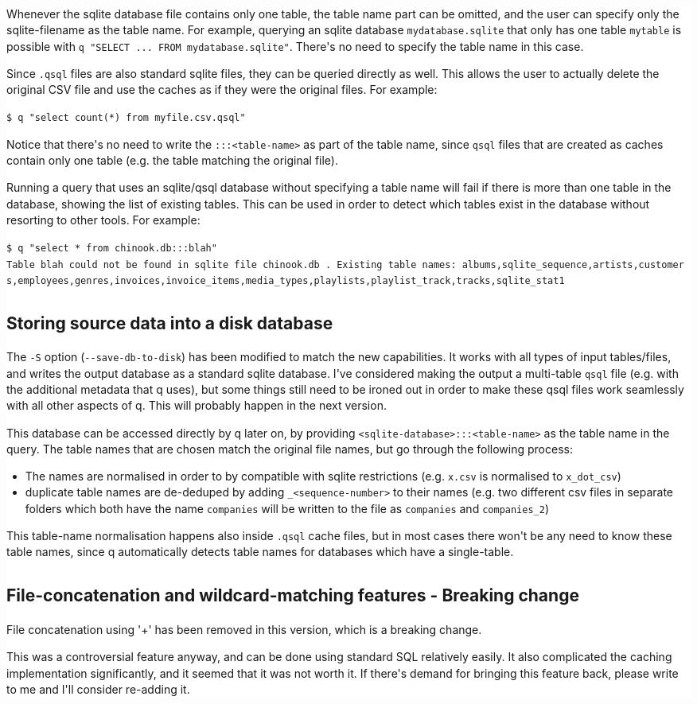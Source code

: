 Whenever the sqlite database file contains only one table, the table name part can be omitted, and the user can specify only the sqlite-filename as the table name. For example, querying an sqlite database `mydatabase.sqlite` that only has one table `mytable` is possible with `q "SELECT ... FROM mydatabase.sqlite"`. There's no need to specify the table name in this case.

Since `.qsql` files are also standard sqlite files, they can be queried directly as well. This allows the user to actually delete the original CSV file and use the caches as if they were the original files. For example:

```
$ q "select count(*) from myfile.csv.qsql"
```

Notice that there's no need to write the `:::<table-name>` as part of the table name, since `qsql` files that are created as caches contain only one table (e.g. the table matching the original file).

Running a query that uses an sqlite/qsql database without specifying a table name will fail if there is more than one table in the database, showing the list of existing tables. This can be used in order to detect which tables exist in the database without resorting to other tools. For example:
```
$ q "select * from chinook.db:::blah"
Table blah could not be found in sqlite file chinook.db . Existing table names: albums,sqlite_sequence,artists,customers,employees,genres,invoices,invoice_items,media_types,playlists,playlist_track,tracks,sqlite_stat1
```

## Storing source data into a disk database
The `-S` option (`--save-db-to-disk`) has been modified to match the new capabilities. It works with all types of input tables/files, and writes the output database as a standard sqlite database. I've considered making the output a multi-table `qsql` file (e.g. with the additional metadata that q uses), but some things still need to be ironed out in order to make these qsql files work seamlessly with all other aspects of q. This will probably happen in the next version.  

This database can be accessed directly by q later on, by providing `<sqlite-database>:::<table-name>` as the table name in the query. The table names that are chosen match the original file names, but go through the following process:
* The names are normalised in order to by compatible with sqlite restrictions (e.g. `x.csv` is normalised to `x_dot_csv`)
* duplicate table names are de-deduped by adding `_<sequence-number>` to their names (e.g. two different csv files in separate folders which both have the name `companies` will be written to the file as `companies` and `companies_2`)

This table-name normalisation happens also inside `.qsql` cache files, but in most cases there won't be any need to know these table names, since q automatically detects table names for databases which have a single-table.

## File-concatenation and wildcard-matching features - Breaking change
File concatenation using '+' has been removed in this version, which is a breaking change.

This was a controversial feature anyway, and can be done using standard SQL relatively easily. It also complicated the caching implementation significantly, and it seemed that it was not worth it. If there's demand for bringing this feature back, please write to me and I'll consider re-adding it. 
